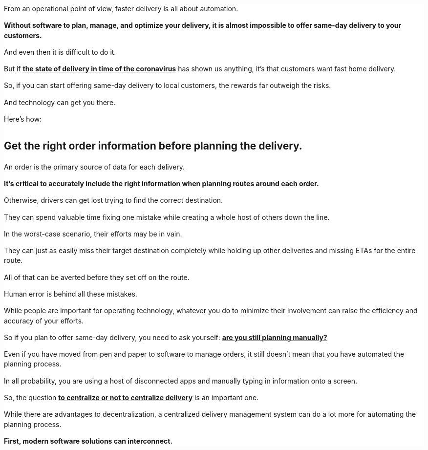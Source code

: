 From an operational point of view, faster delivery is all about automation. 

**Without software to plan, manage, and optimize your delivery, it is almost impossible to offer same-day delivery to your customers.**

And even then it is difficult to do it.

But if [**the state of delivery in time of the coronavirus**](https://elogii.com/blog/the-state-of-delivery-in-time-of-the-coronavirus/ "the state of delivery in time of the coronavirus") has shown us anything, it’s that customers want fast home delivery.

So, if you can start offering same-day delivery to local customers, the rewards far outweigh the risks. 

And technology can get you there. 

Here’s how:

## Get the right order information before planning the delivery.

An order is the primary source of data for each delivery. 

**It’s critical to accurately include the right information when planning routes around each order.**

Otherwise, drivers can get lost trying to find the correct destination. 

They can spend valuable time fixing one mistake while creating a whole host of others down the line.

In the worst-case scenario, their efforts may be in vain. 

They can just as easily miss their target destination completely while holding up other deliveries and missing ETAs for the entire route.

All of that can be averted before they set off on the route.

Human error is behind all these mistakes. 

While people are important for operating technology, whatever you do to minimize their involvement can raise the efficiency and accuracy of your efforts.

So if you plan to offer same-day delivery, you need to ask yourself: [**are you still planning manually?**](https://elogii.com/blog/are-you-still-planning-manually/ "are you still planning manually")

Even if you have moved from pen and paper to software to manage orders, it still doesn’t mean that you have automated the planning process.

In all probability, you are using a host of disconnected apps and manually typing in information onto a screen. 

So, the question [**to centralize or not to centralize delivery**](https://elogii.com/blog/to-centralize-or-not-to-centralize-delivery/ "to centralize or not to centralize delivery") is an important one.

While there are advantages to decentralization, a centralized delivery management system can do a lot more for automating the planning process.

**First, modern software solutions can interconnect.** 
